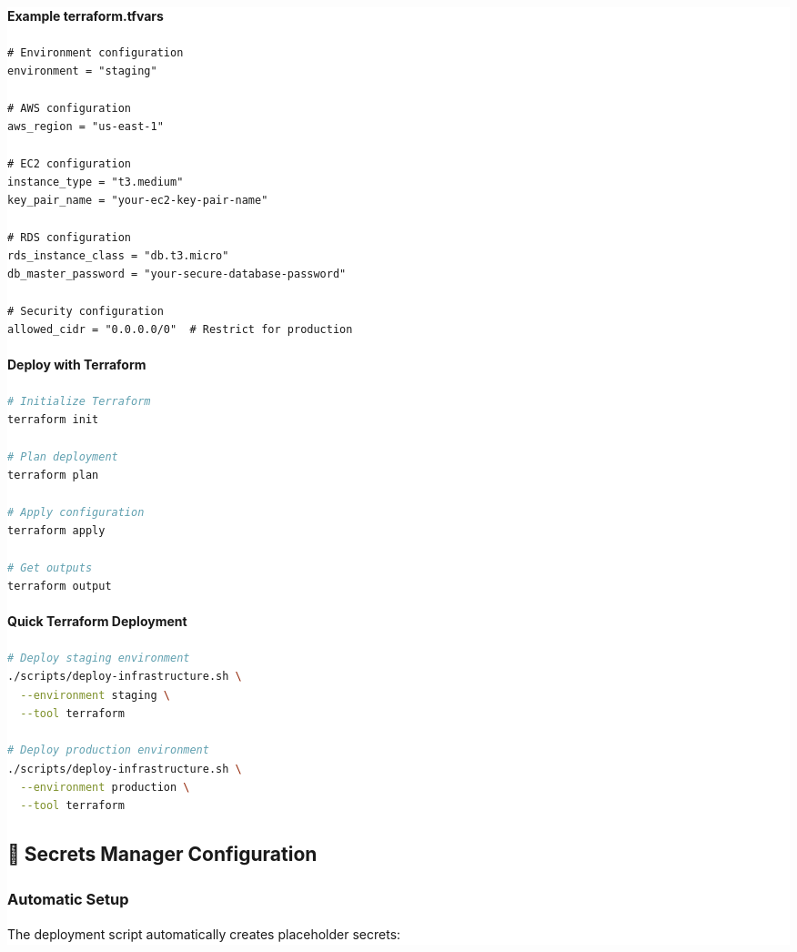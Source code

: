 #### Example terraform.tfvars
```hcl
# Environment configuration
environment = "staging"

# AWS configuration
aws_region = "us-east-1"

# EC2 configuration
instance_type = "t3.medium"
key_pair_name = "your-ec2-key-pair-name"

# RDS configuration
rds_instance_class = "db.t3.micro"
db_master_password = "your-secure-database-password"

# Security configuration
allowed_cidr = "0.0.0.0/0"  # Restrict for production
```

#### Deploy with Terraform
```bash
# Initialize Terraform
terraform init

# Plan deployment
terraform plan

# Apply configuration
terraform apply

# Get outputs
terraform output
```

#### Quick Terraform Deployment
```bash
# Deploy staging environment
./scripts/deploy-infrastructure.sh \
  --environment staging \
  --tool terraform

# Deploy production environment
./scripts/deploy-infrastructure.sh \
  --environment production \
  --tool terraform
```

## 🔐 Secrets Manager Configuration

### Automatic Setup
The deployment script automatically creates placeholder secrets:
